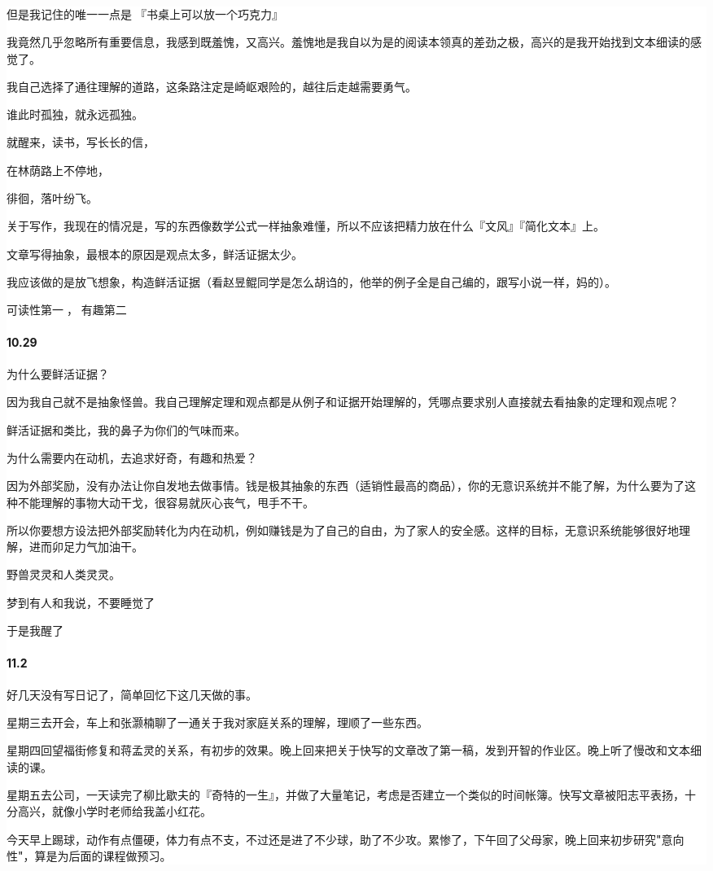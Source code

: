 但是我记住的唯一一点是 『书桌上可以放一个巧克力』

我竟然几乎忽略所有重要信息，我感到既羞愧，又高兴。羞愧地是我自以为是的阅读本领真的差劲之极，高兴的是我开始找到文本细读的感觉了。

我自己选择了通往理解的道路，这条路注定是崎岖艰险的，越往后走越需要勇气。



谁此时孤独，就永远孤独。

就醒来，读书，写长长的信，

在林荫路上不停地，

徘徊，落叶纷飞。



关于写作，我现在的情况是，写的东西像数学公式一样抽象难懂，所以不应该把精力放在什么『文风』『简化文本』上。

文章写得抽象，最根本的原因是观点太多，鲜活证据太少。

我应该做的是放飞想象，构造鲜活证据（看赵昱鲲同学是怎么胡诌的，他举的例子全是自己编的，跟写小说一样，妈的）。

可读性第一 ， 有趣第二



#### 10.29

为什么要鲜活证据？

因为我自己就不是抽象怪兽。我自己理解定理和观点都是从例子和证据开始理解的，凭哪点要求别人直接就去看抽象的定理和观点呢？

鲜活证据和类比，我的鼻子为你们的气味而来。



为什么需要内在动机，去追求好奇，有趣和热爱？

因为外部奖励，没有办法让你自发地去做事情。钱是极其抽象的东西（适销性最高的商品），你的无意识系统并不能了解，为什么要为了这种不能理解的事物大动干戈，很容易就灰心丧气，甩手不干。

所以你要想方设法把外部奖励转化为内在动机，例如赚钱是为了自己的自由，为了家人的安全感。这样的目标，无意识系统能够很好地理解，进而卯足力气加油干。



野兽灵灵和人类灵灵。



梦到有人和我说，不要睡觉了

于是我醒了



#### 11.2

好几天没有写日记了，简单回忆下这几天做的事。

星期三去开会，车上和张灏楠聊了一通关于我对家庭关系的理解，理顺了一些东西。

星期四回望福街修复和蒋孟灵的关系，有初步的效果。晚上回来把关于快写的文章改了第一稿，发到开智的作业区。晚上听了慢改和文本细读的课。

星期五去公司，一天读完了柳比歇夫的『奇特的一生』，并做了大量笔记，考虑是否建立一个类似的时间帐簿。快写文章被阳志平表扬，十分高兴，就像小学时老师给我盖小红花。

今天早上踢球，动作有点僵硬，体力有点不支，不过还是进了不少球，助了不少攻。累惨了，下午回了父母家，晚上回来初步研究"意向性"，算是为后面的课程做预习。

